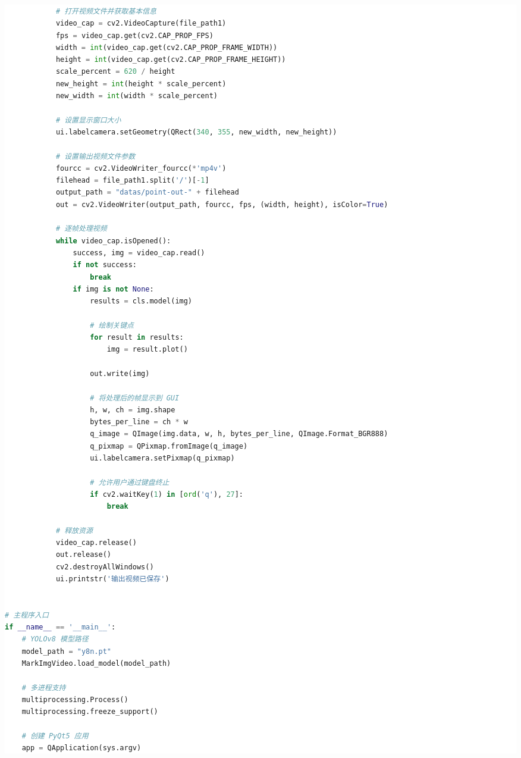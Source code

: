 ```python
            # 打开视频文件并获取基本信息
            video_cap = cv2.VideoCapture(file_path1)
            fps = video_cap.get(cv2.CAP_PROP_FPS)
            width = int(video_cap.get(cv2.CAP_PROP_FRAME_WIDTH))
            height = int(video_cap.get(cv2.CAP_PROP_FRAME_HEIGHT))
            scale_percent = 620 / height
            new_height = int(height * scale_percent)
            new_width = int(width * scale_percent)

            # 设置显示窗口大小
            ui.labelcamera.setGeometry(QRect(340, 355, new_width, new_height))

            # 设置输出视频文件参数
            fourcc = cv2.VideoWriter_fourcc(*'mp4v')
            filehead = file_path1.split('/')[-1]
            output_path = "datas/point-out-" + filehead
            out = cv2.VideoWriter(output_path, fourcc, fps, (width, height), isColor=True)

            # 逐帧处理视频
            while video_cap.isOpened():
                success, img = video_cap.read()
                if not success:
                    break
                if img is not None:
                    results = cls.model(img)

                    # 绘制关键点
                    for result in results:
                        img = result.plot()

                    out.write(img)

                    # 将处理后的帧显示到 GUI
                    h, w, ch = img.shape
                    bytes_per_line = ch * w
                    q_image = QImage(img.data, w, h, bytes_per_line, QImage.Format_BGR888)
                    q_pixmap = QPixmap.fromImage(q_image)
                    ui.labelcamera.setPixmap(q_pixmap)

                    # 允许用户通过键盘终止
                    if cv2.waitKey(1) in [ord('q'), 27]:
                        break

            # 释放资源
            video_cap.release()
            out.release()
            cv2.destroyAllWindows()
            ui.printstr('输出视频已保存')


# 主程序入口
if __name__ == '__main__':
    # YOLOv8 模型路径
    model_path = "y8n.pt"
    MarkImgVideo.load_model(model_path)

    # 多进程支持
    multiprocessing.Process()
    multiprocessing.freeze_support()

    # 创建 PyQt5 应用
    app = QApplication(sys.argv)

```